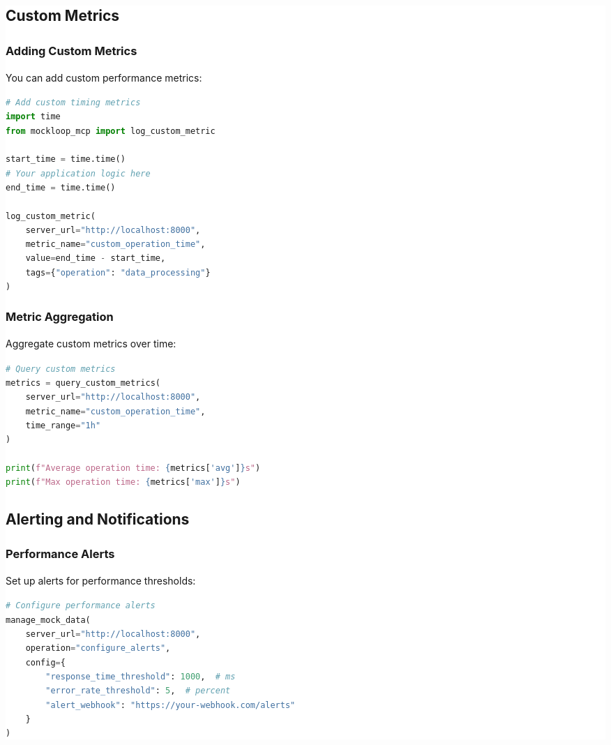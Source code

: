 ## Custom Metrics

### Adding Custom Metrics

You can add custom performance metrics:

```python
# Add custom timing metrics
import time
from mockloop_mcp import log_custom_metric

start_time = time.time()
# Your application logic here
end_time = time.time()

log_custom_metric(
    server_url="http://localhost:8000",
    metric_name="custom_operation_time",
    value=end_time - start_time,
    tags={"operation": "data_processing"}
)
```

### Metric Aggregation

Aggregate custom metrics over time:

```python
# Query custom metrics
metrics = query_custom_metrics(
    server_url="http://localhost:8000",
    metric_name="custom_operation_time",
    time_range="1h"
)

print(f"Average operation time: {metrics['avg']}s")
print(f"Max operation time: {metrics['max']}s")
```

## Alerting and Notifications

### Performance Alerts

Set up alerts for performance thresholds:

```python
# Configure performance alerts
manage_mock_data(
    server_url="http://localhost:8000",
    operation="configure_alerts",
    config={
        "response_time_threshold": 1000,  # ms
        "error_rate_threshold": 5,  # percent
        "alert_webhook": "https://your-webhook.com/alerts"
    }
)
```
